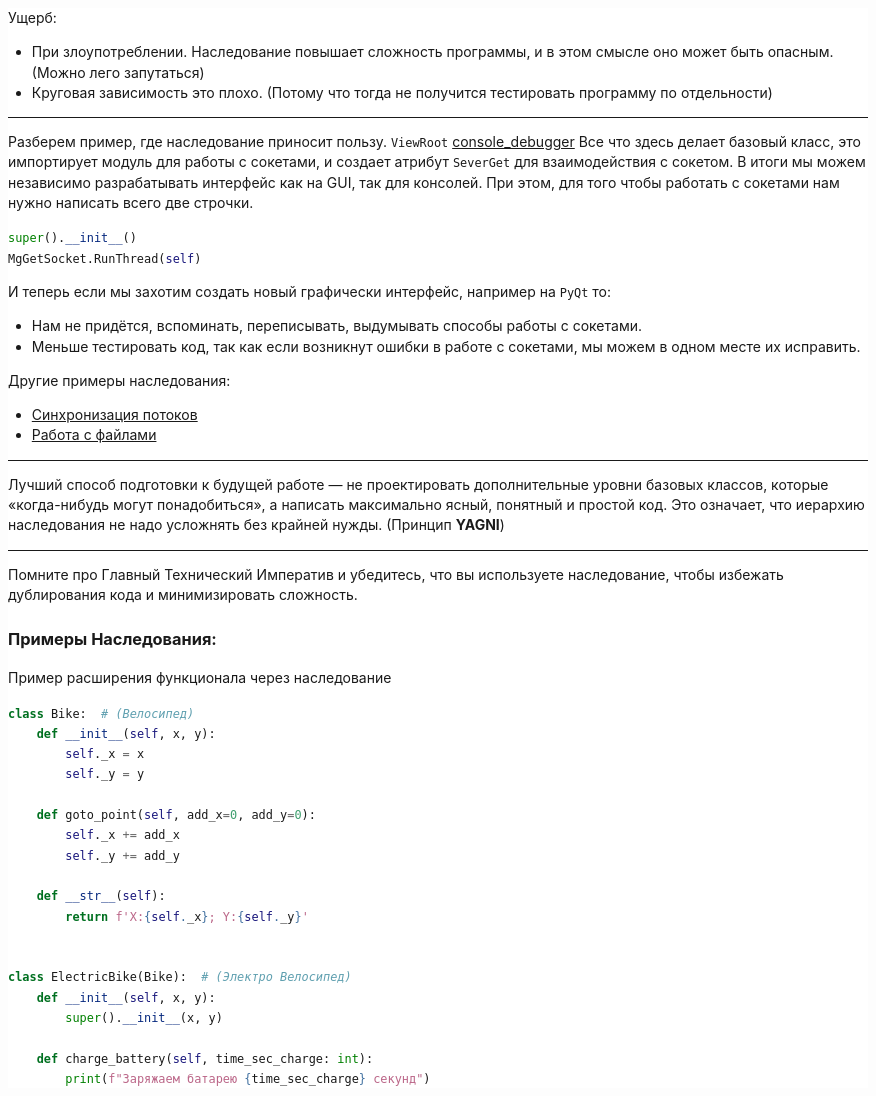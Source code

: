 Ущерб:

- При злоупотреблении. Наследование повышает сложность программы, и в этом смысле оно может быть опасным. (Можно лего запутаться)
- Круговая зависимость это плохо. (Потому что тогда не получится тестировать программу по отдельности)

---

Разберем пример, где наследование приносит пользу. `ViewRoot` [console_debugger](https://github.com/denisxab/console_debugger/blob/20bd80839ceff66578f1cb1386108c9efc965151/helpful/date_obj.py#L94)
Все что здесь делает базовый класс, это импортирует модуль для работы с сокетами, и
создает атрибут `SeverGet` для взаимодействия с сокетом. В итоги мы можем независимо разрабатывать интерфейс
как на GUI, так для консолей. При этом, для того чтобы работать с сокетами нам нужно написать всего две строчки.

```python
super().__init__()
MgGetSocket.RunThread(self)
```

И теперь если мы захотим создать новый графически интерфейс, например на `PyQt` то:

- Нам не придётся, вспоминать, переписывать, выдумывать способы работы с сокетами.
- Меньше тестировать код, так как если возникнут ошибки в работе с сокетами, мы можем в одном месте их исправить.

Другие примеры наследования:

- [Синхронизация потоков](https://github.com/denisxab/sync_thread/blob/main/sync_mod_data.py)
- [Работа с файлами](https://github.com/denisxab/mg_file/blob/main/file/file.py)

---

Лучший способ подготовки к будущей работе — не проектировать дополнительные уровни базовых классов,
которые «когда-нибудь могут понадобиться», а написать максимально ясный, понятный и простой код.
Это означает, что иерархию наследования не надо усложнять без крайней нужды. (Принцип **YAGNI**)

---

Помните про Главный Технический Императив и убедитесь, что вы используете наследование,
чтобы избежать дублирования кода и минимизировать сложность.

### Примеры Наследования:

Пример расширения функционала через наследование

```python
class Bike:  # (Велосипед)
	def __init__(self, x, y):
		self._x = x
		self._y = y

	def goto_point(self, add_x=0, add_y=0):
		self._x += add_x
		self._y += add_y

	def __str__(self):
		return f'X:{self._x}; Y:{self._y}'


class ElectricBike(Bike):  # (Электро Велосипед)
	def __init__(self, x, y):
		super().__init__(x, y)

	def charge_battery(self, time_sec_charge: int):
		print(f"Заряжаем батарею {time_sec_charge} секунд")


```